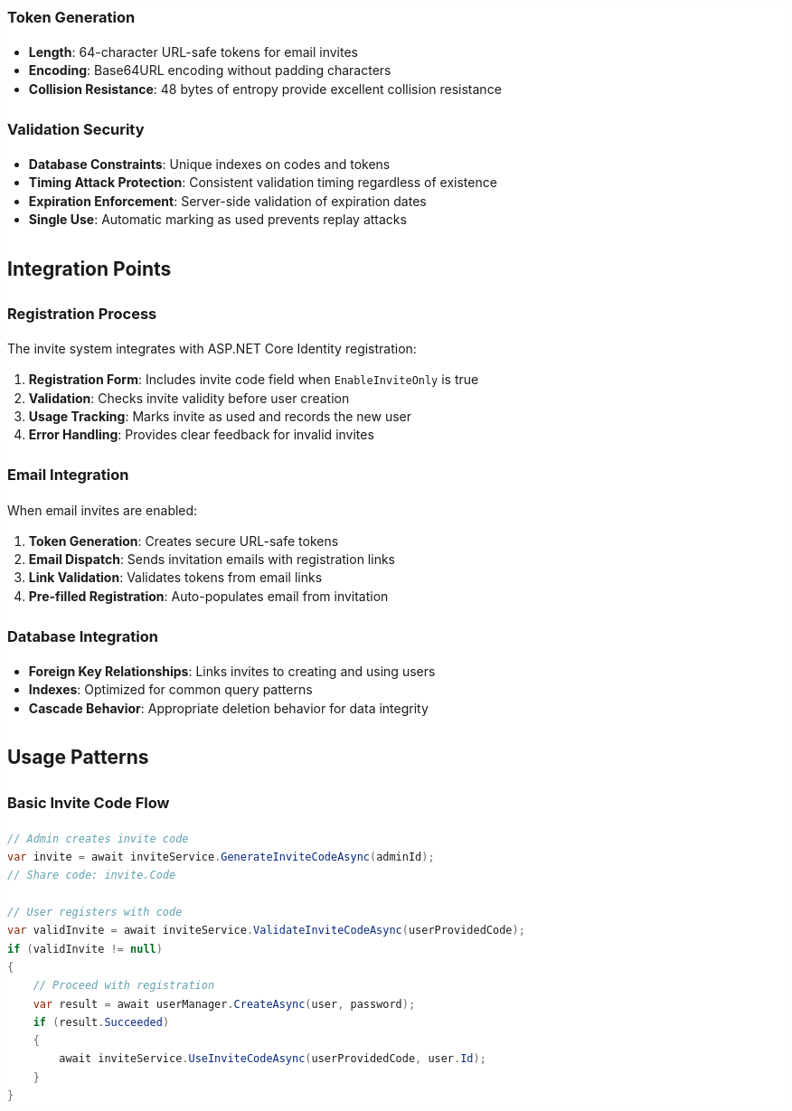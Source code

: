 ### Token Generation
- **Length**: 64-character URL-safe tokens for email invites
- **Encoding**: Base64URL encoding without padding characters
- **Collision Resistance**: 48 bytes of entropy provide excellent collision resistance

### Validation Security
- **Database Constraints**: Unique indexes on codes and tokens
- **Timing Attack Protection**: Consistent validation timing regardless of existence
- **Expiration Enforcement**: Server-side validation of expiration dates
- **Single Use**: Automatic marking as used prevents replay attacks

## Integration Points

### Registration Process
The invite system integrates with ASP.NET Core Identity registration:

1. **Registration Form**: Includes invite code field when `EnableInviteOnly` is true
2. **Validation**: Checks invite validity before user creation
3. **Usage Tracking**: Marks invite as used and records the new user
4. **Error Handling**: Provides clear feedback for invalid invites

### Email Integration
When email invites are enabled:
1. **Token Generation**: Creates secure URL-safe tokens
2. **Email Dispatch**: Sends invitation emails with registration links
3. **Link Validation**: Validates tokens from email links
4. **Pre-filled Registration**: Auto-populates email from invitation

### Database Integration
- **Foreign Key Relationships**: Links invites to creating and using users
- **Indexes**: Optimized for common query patterns
- **Cascade Behavior**: Appropriate deletion behavior for data integrity

## Usage Patterns

### Basic Invite Code Flow
```csharp
// Admin creates invite code
var invite = await inviteService.GenerateInviteCodeAsync(adminId);
// Share code: invite.Code

// User registers with code
var validInvite = await inviteService.ValidateInviteCodeAsync(userProvidedCode);
if (validInvite != null)
{
    // Proceed with registration
    var result = await userManager.CreateAsync(user, password);
    if (result.Succeeded)
    {
        await inviteService.UseInviteCodeAsync(userProvidedCode, user.Id);
    }
}
```
